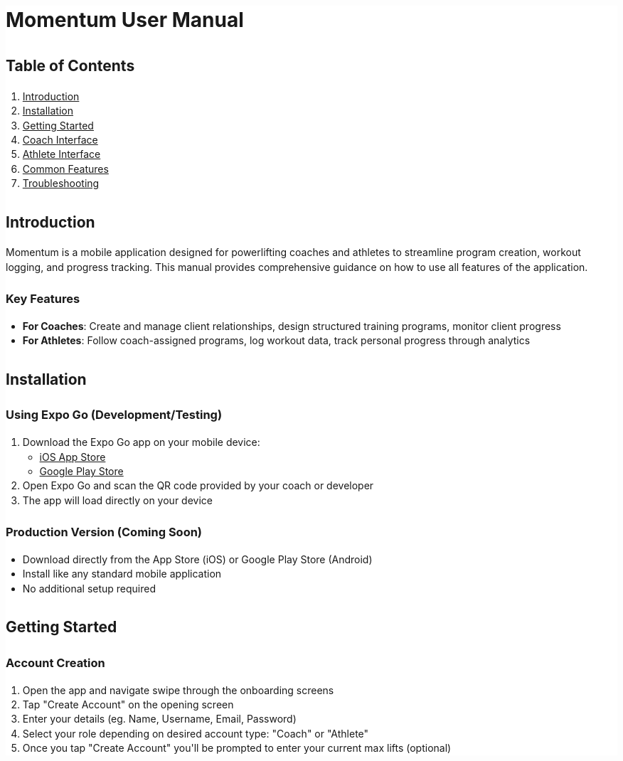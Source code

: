 # Momentum User Manual

## Table of Contents

1. [Introduction](#introduction)
2. [Installation](#installation)
3. [Getting Started](#getting-started)
4. [Coach Interface](#coach-interface)
5. [Athlete Interface](#athlete-interface)
6. [Common Features](#common-features)
7. [Troubleshooting](#troubleshooting)

## Introduction

Momentum is a mobile application designed for powerlifting coaches and athletes to streamline program creation, workout logging, and progress tracking. This manual provides comprehensive guidance on how to use all features of the application.

### Key Features

- **For Coaches**: Create and manage client relationships, design structured training programs, monitor client progress
- **For Athletes**: Follow coach-assigned programs, log workout data, track personal progress through analytics

## Installation

### Using Expo Go (Development/Testing)

1. Download the Expo Go app on your mobile device:
   - [iOS App Store](https://apps.apple.com/app/apple-store/id982107779)
   - [Google Play Store](https://play.google.com/store/apps/details?id=host.exp.exponent)
2. Open Expo Go and scan the QR code provided by your coach or developer
3. The app will load directly on your device

### Production Version (Coming Soon)

- Download directly from the App Store (iOS) or Google Play Store (Android)
- Install like any standard mobile application
- No additional setup required

## Getting Started

### Account Creation

1. Open the app and navigate swipe through the onboarding screens
2. Tap "Create Account" on the opening screen
3. Enter your details (eg. Name, Username, Email, Password)
4. Select your role depending on desired account type: "Coach" or "Athlete"
5. Once you tap "Create Account" you'll be prompted to enter your current max lifts (optional)
